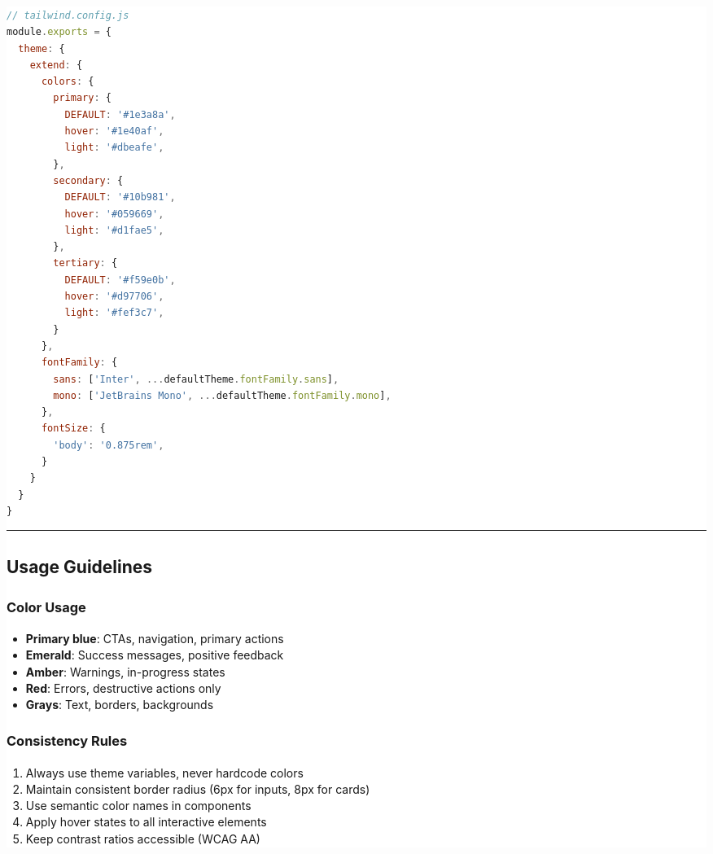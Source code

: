 ```javascript
// tailwind.config.js
module.exports = {
  theme: {
    extend: {
      colors: {
        primary: {
          DEFAULT: '#1e3a8a',
          hover: '#1e40af',
          light: '#dbeafe',
        },
        secondary: {
          DEFAULT: '#10b981',
          hover: '#059669',
          light: '#d1fae5',
        },
        tertiary: {
          DEFAULT: '#f59e0b',
          hover: '#d97706',
          light: '#fef3c7',
        }
      },
      fontFamily: {
        sans: ['Inter', ...defaultTheme.fontFamily.sans],
        mono: ['JetBrains Mono', ...defaultTheme.fontFamily.mono],
      },
      fontSize: {
        'body': '0.875rem',
      }
    }
  }
}
```

---

## Usage Guidelines

### Color Usage
- **Primary blue**: CTAs, navigation, primary actions
- **Emerald**: Success messages, positive feedback
- **Amber**: Warnings, in-progress states
- **Red**: Errors, destructive actions only
- **Grays**: Text, borders, backgrounds

### Consistency Rules
1. Always use theme variables, never hardcode colors
2. Maintain consistent border radius (6px for inputs, 8px for cards)
3. Use semantic color names in components
4. Apply hover states to all interactive elements
5. Keep contrast ratios accessible (WCAG AA)
